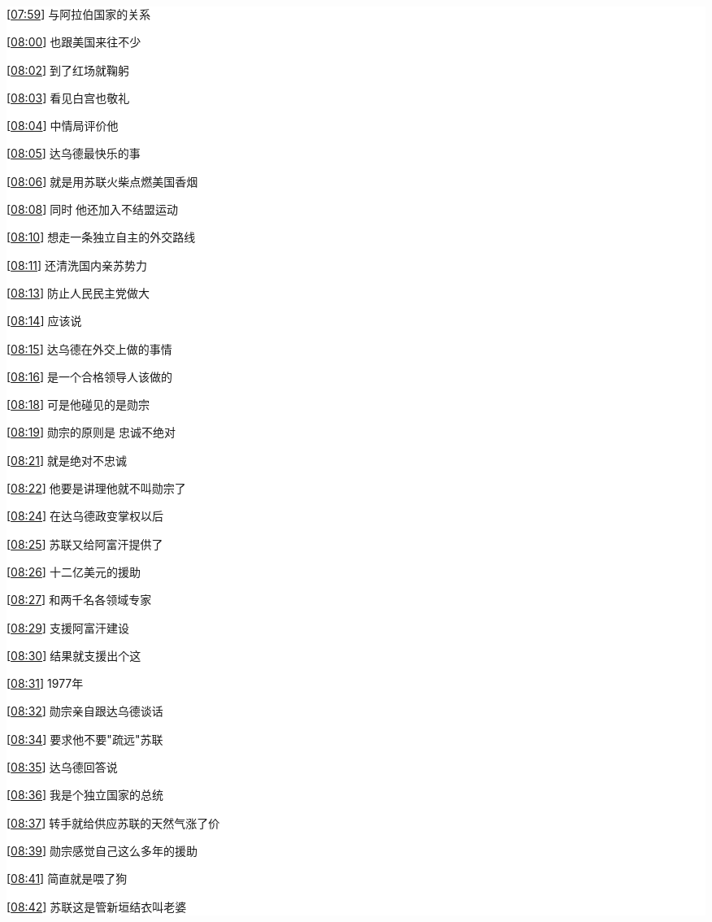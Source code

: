 [[07:59](https://www.bilibili.com/BV1v54y1L7zf?t=479)] 与阿拉伯国家的关系

[[08:00](https://www.bilibili.com/BV1v54y1L7zf?t=480)] 也跟美国来往不少

[[08:02](https://www.bilibili.com/BV1v54y1L7zf?t=482)] 到了红场就鞠躬

[[08:03](https://www.bilibili.com/BV1v54y1L7zf?t=483)] 看见白宫也敬礼

[[08:04](https://www.bilibili.com/BV1v54y1L7zf?t=484)] 中情局评价他

[[08:05](https://www.bilibili.com/BV1v54y1L7zf?t=485)] 达乌德最快乐的事

[[08:06](https://www.bilibili.com/BV1v54y1L7zf?t=486)] 就是用苏联火柴点燃美国香烟

[[08:08](https://www.bilibili.com/BV1v54y1L7zf?t=488)] 同时 他还加入不结盟运动

[[08:10](https://www.bilibili.com/BV1v54y1L7zf?t=490)] 想走一条独立自主的外交路线

[[08:11](https://www.bilibili.com/BV1v54y1L7zf?t=491)] 还清洗国内亲苏势力

[[08:13](https://www.bilibili.com/BV1v54y1L7zf?t=493)] 防止人民民主党做大

[[08:14](https://www.bilibili.com/BV1v54y1L7zf?t=494)] 应该说

[[08:15](https://www.bilibili.com/BV1v54y1L7zf?t=495)] 达乌德在外交上做的事情

[[08:16](https://www.bilibili.com/BV1v54y1L7zf?t=496)] 是一个合格领导人该做的

[[08:18](https://www.bilibili.com/BV1v54y1L7zf?t=498)] 可是他碰见的是勋宗

[[08:19](https://www.bilibili.com/BV1v54y1L7zf?t=499)] 勋宗的原则是 忠诚不绝对

[[08:21](https://www.bilibili.com/BV1v54y1L7zf?t=501)] 就是绝对不忠诚

[[08:22](https://www.bilibili.com/BV1v54y1L7zf?t=502)] 他要是讲理他就不叫勋宗了

[[08:24](https://www.bilibili.com/BV1v54y1L7zf?t=504)] 在达乌德政变掌权以后

[[08:25](https://www.bilibili.com/BV1v54y1L7zf?t=505)] 苏联又给阿富汗提供了

[[08:26](https://www.bilibili.com/BV1v54y1L7zf?t=506)] 十二亿美元的援助

[[08:27](https://www.bilibili.com/BV1v54y1L7zf?t=507)] 和两千名各领域专家

[[08:29](https://www.bilibili.com/BV1v54y1L7zf?t=509)] 支援阿富汗建设

[[08:30](https://www.bilibili.com/BV1v54y1L7zf?t=510)] 结果就支援出个这

[[08:31](https://www.bilibili.com/BV1v54y1L7zf?t=511)] 1977年

[[08:32](https://www.bilibili.com/BV1v54y1L7zf?t=512)] 勋宗亲自跟达乌德谈话

[[08:34](https://www.bilibili.com/BV1v54y1L7zf?t=514)] 要求他不要"疏远"苏联

[[08:35](https://www.bilibili.com/BV1v54y1L7zf?t=515)] 达乌德回答说

[[08:36](https://www.bilibili.com/BV1v54y1L7zf?t=516)] 我是个独立国家的总统

[[08:37](https://www.bilibili.com/BV1v54y1L7zf?t=517)] 转手就给供应苏联的天然气涨了价

[[08:39](https://www.bilibili.com/BV1v54y1L7zf?t=519)] 勋宗感觉自己这么多年的援助

[[08:41](https://www.bilibili.com/BV1v54y1L7zf?t=521)] 简直就是喂了狗

[[08:42](https://www.bilibili.com/BV1v54y1L7zf?t=522)] 苏联这是管新垣结衣叫老婆
